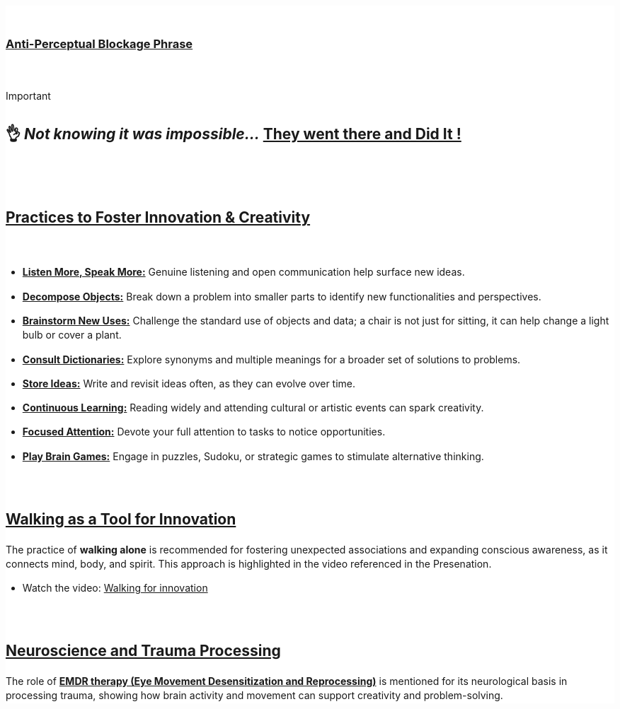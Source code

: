 
<br>

### [Anti-Perceptual Blockage Phrase]()

<br>

> [!IMPORTANT]
> 
> ## 👌 ***Not knowing it was impossible...*** [They went there and Did It ! ]()
>
>

<br><br>

## [Practices to Foster Innovation \& Creativity]()

<br>

- [**Listen More, Speak More:**]() Genuine listening and open communication help surface new ideas.

- [**Decompose Objects:**]() Break down a problem into smaller parts to identify new functionalities and perspectives.

- [**Brainstorm New Uses:**]() Challenge the standard use of objects and data; a chair is not just for sitting, it can help change a light bulb or cover a plant.

- [**Consult Dictionaries:**]() Explore synonyms and multiple meanings for a broader set of solutions to problems.

- [**Store Ideas:**]() Write and revisit ideas often, as they can evolve over time.

- [**Continuous Learning:**]() Reading widely and attending cultural or artistic events can spark creativity.

- [**Focused Attention:**]() Devote your full attention to tasks to notice opportunities.

- [**Play Brain Games:**]() Engage in puzzles, Sudoku, or strategic games to stimulate alternative thinking.


<br>

## [Walking as a Tool for Innovation]()

The practice of **walking alone** is recommended for fostering unexpected associations and expanding conscious awareness, as it connects mind, body, and spirit. This approach is highlighted in the video referenced in the Presenation.

- Watch the video: [Walking for innovation](https://www.youtube.com/watch?v=rsOBLOTCCLO)


<br>

## [Neuroscience and Trauma Processing]()

The role of [**EMDR therapy (Eye Movement Desensitization and Reprocessing)**]() is mentioned for its neurological basis in processing trauma, showing how brain activity and movement can support creativity and problem-solving.
